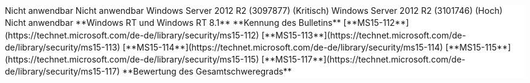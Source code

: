 </td>
<td style="border:1px solid black;">
Nicht anwendbar

</td>
<td style="border:1px solid black;">
Nicht anwendbar

</td>
<td style="border:1px solid black;">
Windows Server 2012 R2  
(3097877)  
(Kritisch)  
Windows Server 2012 R2  
(3101746)  
(Hoch)

</td>
<td style="border:1px solid black;">
Nicht anwendbar

</td>
</tr>
<tr>
<td style="border:1px solid black;" colspan="6">
**Windows RT und Windows RT 8.1**

</td>
</tr>
<tr>
<td style="border:1px solid black;">
**Kennung des Bulletins**

</td>
<td style="border:1px solid black;">
[**MS15-112**](https://technet.microsoft.com/de-de/library/security/ms15-112)

</td>
<td style="border:1px solid black;">
[**MS15-113**](https://technet.microsoft.com/de-de/library/security/ms15-113)

</td>
<td style="border:1px solid black;">
[**MS15-114**](https://technet.microsoft.com/de-de/library/security/ms15-114)

</td>
<td style="border:1px solid black;">
[**MS15-115**](https://technet.microsoft.com/de-de/library/security/ms15-115)

</td>
<td style="border:1px solid black;">
[**MS15-117**](https://technet.microsoft.com/de-de/library/security/ms15-117)

</td>
</tr>
<tr>
<td style="border:1px solid black;">
**Bewertung des Gesamtschweregrads**
